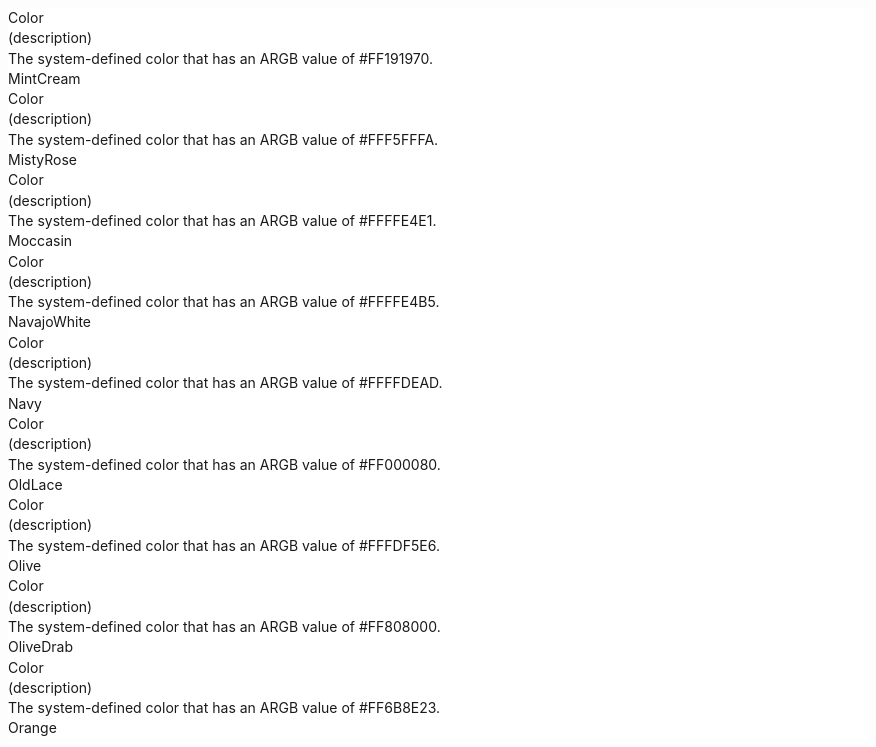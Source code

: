  <td><mshelp:link keywords="cda4f641-9512-4ab0-9fae-36f540394464" tabindex="0">Color</mshelp:link> </td>
 </tr>
 <tr><td><div class="indent4">(description)</div></td>
 <td>The system-defined color that has an ARGB value of #FF191970. </td>
 </tr>
 <tr><td><div class="indent2">MintCream</div></td>
 <td><mshelp:link keywords="cda4f641-9512-4ab0-9fae-36f540394464" tabindex="0">Color</mshelp:link> </td>
 </tr>
 <tr><td><div class="indent4">(description)</div></td>
 <td>The system-defined color that has an ARGB value of #FFF5FFFA. </td>
 </tr>
 <tr><td><div class="indent2">MistyRose</div></td>
 <td><mshelp:link keywords="cda4f641-9512-4ab0-9fae-36f540394464" tabindex="0">Color</mshelp:link> </td>
 </tr>
 <tr><td><div class="indent4">(description)</div></td>
 <td>The system-defined color that has an ARGB value of #FFFFE4E1. </td>
 </tr>
 <tr><td><div class="indent2">Moccasin</div></td>
 <td><mshelp:link keywords="cda4f641-9512-4ab0-9fae-36f540394464" tabindex="0">Color</mshelp:link> </td>
 </tr>
 <tr><td><div class="indent4">(description)</div></td>
 <td>The system-defined color that has an ARGB value of #FFFFE4B5. </td>
 </tr>
 <tr><td><div class="indent2">NavajoWhite</div></td>
 <td><mshelp:link keywords="cda4f641-9512-4ab0-9fae-36f540394464" tabindex="0">Color</mshelp:link> </td>
 </tr>
 <tr><td><div class="indent4">(description)</div></td>
 <td>The system-defined color that has an ARGB value of #FFFFDEAD. </td>
 </tr>
 <tr><td><div class="indent2">Navy</div></td>
 <td><mshelp:link keywords="cda4f641-9512-4ab0-9fae-36f540394464" tabindex="0">Color</mshelp:link> </td>
 </tr>
 <tr><td><div class="indent4">(description)</div></td>
 <td>The system-defined color that has an ARGB value of #FF000080. </td>
 </tr>
 <tr><td><div class="indent2">OldLace</div></td>
 <td><mshelp:link keywords="cda4f641-9512-4ab0-9fae-36f540394464" tabindex="0">Color</mshelp:link> </td>
 </tr>
 <tr><td><div class="indent4">(description)</div></td>
 <td>The system-defined color that has an ARGB value of #FFFDF5E6. </td>
 </tr>
 <tr><td><div class="indent2">Olive</div></td>
 <td><mshelp:link keywords="cda4f641-9512-4ab0-9fae-36f540394464" tabindex="0">Color</mshelp:link> </td>
 </tr>
 <tr><td><div class="indent4">(description)</div></td>
 <td>The system-defined color that has an ARGB value of #FF808000. </td>
 </tr>
 <tr><td><div class="indent2">OliveDrab</div></td>
 <td><mshelp:link keywords="cda4f641-9512-4ab0-9fae-36f540394464" tabindex="0">Color</mshelp:link> </td>
 </tr>
 <tr><td><div class="indent4">(description)</div></td>
 <td>The system-defined color that has an ARGB value of #FF6B8E23. </td>
 </tr>
 <tr><td><div class="indent2">Orange</div></td>